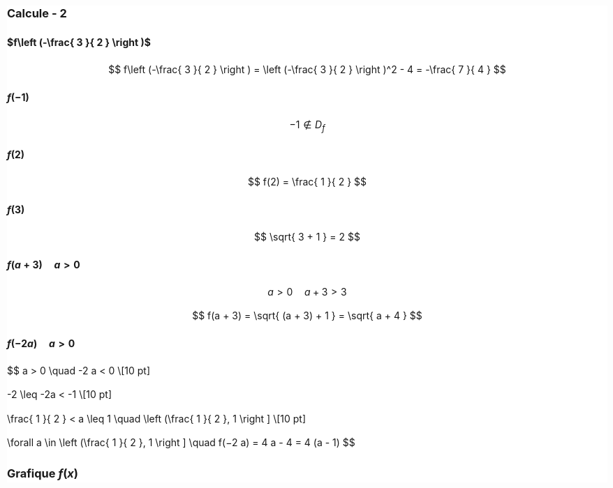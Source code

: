 ### Calcule - 2

#### $f\left (-\frac{ 3 }{ 2 } \right )$

$$
f\left (-\frac{ 3 }{ 2 } \right ) = \left (-\frac{ 3 }{ 2 } \right )^2 - 4 = -\frac{ 7 }{ 4 }
$$

#### $f(−1)$

$$
-1 \notin D_f
$$

#### $f(2)$

$$
f(2) = \frac{ 1 }{ 2 }
$$

#### $f(3)$

$$
\sqrt{ 3 + 1 } = 2
$$

#### $f(a + 3) \quad a > 0$

$$
a > 0 \quad a + 3 > 3
$$

$$
f(a + 3) = \sqrt{ (a + 3) + 1 } = \sqrt{ a + 4 }
$$

#### $f(−2 a) \quad a > 0$

$$
a > 0 \quad -2 a < 0 \\[10 pt]

-2 \leq -2a < -1 \\[10 pt]

\frac{ 1 }{ 2 } < a \leq 1 \quad \left (\frac{ 1 }{ 2 }, 1 \right ] \\[10 pt]

\forall a \in \left (\frac{ 1 }{ 2 }, 1 \right ] \quad f(−2 a) = 4 a - 4 = 4 (a - 1)
$$

### Grafique $f(x)$
